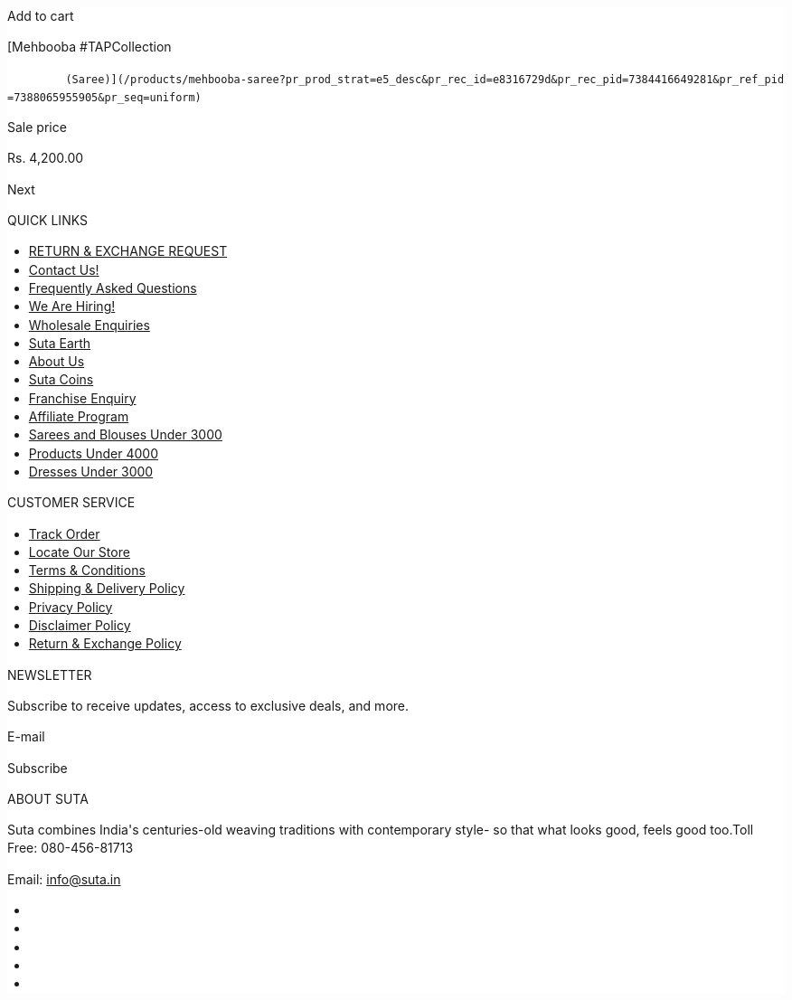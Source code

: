 Add to cart

[Mehbooba #TAPCollection
          
          
             (Saree)](/products/mehbooba-saree?pr_prod_strat=e5_desc&pr_rec_id=e8316729d&pr_rec_pid=7384416649281&pr_ref_pid=7388065955905&pr_seq=uniform)

Sale price

Rs. 4,200.00

Next

QUICK LINKS

- [RETURN & EXCHANGE REQUEST](https://returns.logisy.tech/returns?encipherencode=gAAAAABmqgoG094iulwZ8_TlTqnHHURrEOCpQM9fOY0DHFMneC0g0Ng97g3Tb4PpOSzzw2cjQbE1ugmyPNIjuBKFpbafQL0AZQ==)
- [Contact Us!](/pages/contact-us)
- [Frequently Asked Questions](/pages/frequently-asked-questions)
- [We Are Hiring!](/pages/we-are-hiring)
- [Wholesale Enquiries](https://forms.office.com/r/HxUepMn2v2)
- [Suta Earth](/pages/suta-earth)
- [About Us](/pages/about-us)
- [Suta Coins](#smile-home)
- [Franchise Enquiry](/pages/suta-franchise-enquiry)
- [Affiliate Program](https://store.admitad.com/in/webmaster/offers/29167/landing/?ref=4kbgie72oj594a1aa981)
- [Sarees and Blouses Under 3000](https://suta.in/collections/sarees-and-blouse-under-3000)
- [Products Under 4000](https://suta.in/collections/under-4000)
- [Dresses Under 3000](https://suta.in/collections/dresses-under-3000)

CUSTOMER SERVICE

- [Track Order](https://suta.clickpost.ai/)
- [Locate Our Store](https://suta.in/pages/suta-store)
- [Terms & Conditions](/pages/terms-conditions)
- [Shipping & Delivery Policy](/pages/shipping-delivery-policy)
- [Privacy Policy](/pages/privacy-policy)
- [Disclaimer Policy](/pages/disclaimer-policy)
- [Return & Exchange Policy](/pages/return-exchange-policy)

NEWSLETTER

Subscribe to receive updates, access to exclusive deals, and more.

E-mail

Subscribe

ABOUT SUTA

Suta combines India's centuries-old weaving traditions with contemporary style- so that what looks good, feels good too.Toll Free: 080-456-81713

Email: info@suta.in

- [](https://www.facebook.com/sutabombay/)
- [](https://twitter.com/suta_bombay?lang=en)
- [](https://www.instagram.com/suta_bombay/)
- [](https://in.pinterest.com/sutabombay/)
- [](https://www.youtube.com/@sutabombay)
